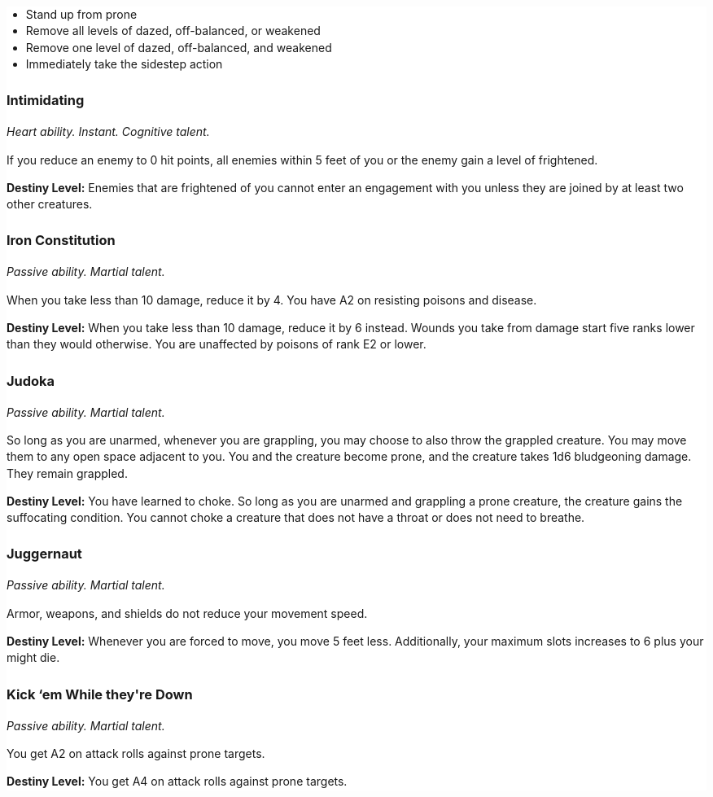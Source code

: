 - Stand up from prone
- Remove all levels of dazed, off-balanced, or weakened
- Remove one level of dazed, off-balanced, and weakened
- Immediately take the sidestep action

### Intimidating

_Heart ability. Instant. Cognitive talent._

If you reduce an enemy to 0 hit points, all enemies within 5 feet of you or the enemy gain a level of frightened.

**Destiny Level:**
Enemies that are frightened of you cannot enter an engagement with you unless they are joined by at least two other creatures.

### Iron Constitution

_Passive ability. Martial talent._

When you take less than 10 damage, reduce it by 4. You have A2 on resisting poisons and disease.

**Destiny Level:**
When you take less than 10 damage, reduce it by 6 instead. Wounds you take from damage start five ranks lower than they would otherwise. You are unaffected by poisons of rank E2 or lower.

### Judoka

_Passive ability. Martial talent._

So long as you are unarmed, whenever you are grappling, you may choose to also throw the grappled creature. You may move them to any open space adjacent to you. You and the creature become prone, and the creature takes 1d6 bludgeoning damage. They remain grappled.

**Destiny Level:**
You have learned to choke. So long as you are unarmed and grappling a prone creature, the creature gains the suffocating condition. You cannot choke a creature that does not have a throat or does not need to breathe.

### Juggernaut

_Passive ability. Martial talent._

Armor, weapons, and shields do not reduce your movement speed.

**Destiny Level:**
Whenever you are forced to move, you move 5 feet less. Additionally, your maximum slots increases to 6 plus your might die.

### Kick ‘em While they're Down

_Passive ability. Martial talent._

You get A2 on attack rolls against prone targets.

**Destiny Level:**
You get A4 on attack rolls against prone targets.
